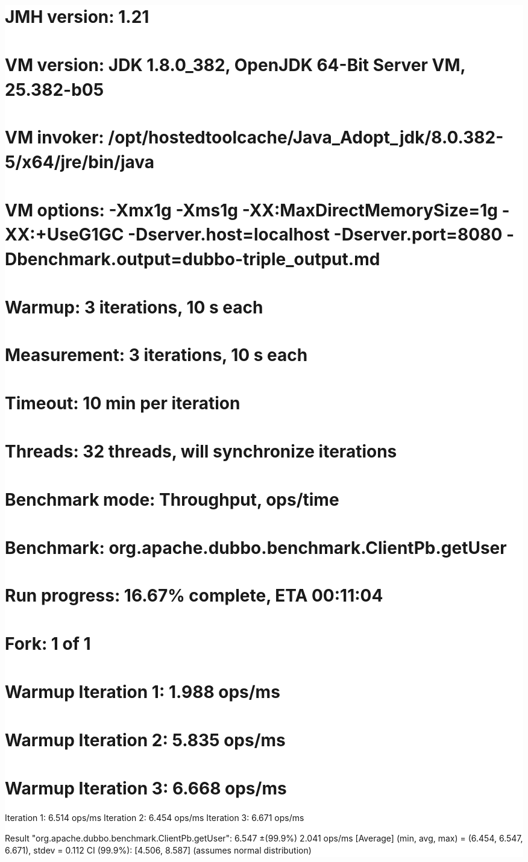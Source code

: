 
# JMH version: 1.21
# VM version: JDK 1.8.0_382, OpenJDK 64-Bit Server VM, 25.382-b05
# VM invoker: /opt/hostedtoolcache/Java_Adopt_jdk/8.0.382-5/x64/jre/bin/java
# VM options: -Xmx1g -Xms1g -XX:MaxDirectMemorySize=1g -XX:+UseG1GC -Dserver.host=localhost -Dserver.port=8080 -Dbenchmark.output=dubbo-triple_output.md
# Warmup: 3 iterations, 10 s each
# Measurement: 3 iterations, 10 s each
# Timeout: 10 min per iteration
# Threads: 32 threads, will synchronize iterations
# Benchmark mode: Throughput, ops/time
# Benchmark: org.apache.dubbo.benchmark.ClientPb.getUser

# Run progress: 16.67% complete, ETA 00:11:04
# Fork: 1 of 1
# Warmup Iteration   1: 1.988 ops/ms
# Warmup Iteration   2: 5.835 ops/ms
# Warmup Iteration   3: 6.668 ops/ms
Iteration   1: 6.514 ops/ms
Iteration   2: 6.454 ops/ms
Iteration   3: 6.671 ops/ms


Result "org.apache.dubbo.benchmark.ClientPb.getUser":
  6.547 ±(99.9%) 2.041 ops/ms [Average]
  (min, avg, max) = (6.454, 6.547, 6.671), stdev = 0.112
  CI (99.9%): [4.506, 8.587] (assumes normal distribution)
